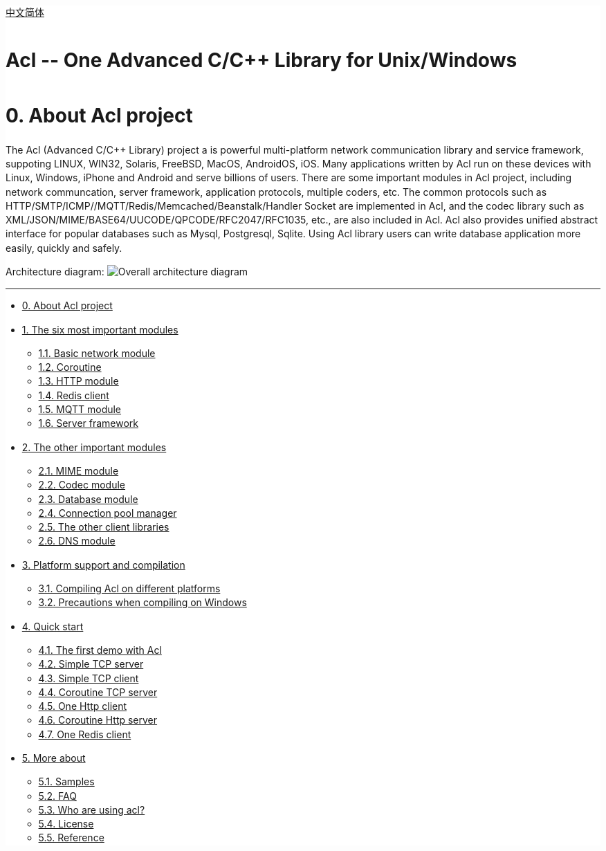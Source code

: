 [中文简体](README_CN.md)

# Acl -- One Advanced C/C++ Library for Unix/Windows

# 0. About Acl project
The Acl (Advanced C/C++ Library) project a is powerful multi-platform network communication library and service framework, suppoting LINUX, WIN32, Solaris, FreeBSD, MacOS, AndroidOS, iOS. Many applications written by Acl run on these devices with Linux, Windows, iPhone and Android and serve billions of users. There are some important modules in Acl project, including network communcation, server framework, application protocols, multiple coders, etc. The common protocols such as HTTP/SMTP/ICMP//MQTT/Redis/Memcached/Beanstalk/Handler Socket are implemented in Acl, and the codec library such as XML/JSON/MIME/BASE64/UUCODE/QPCODE/RFC2047/RFC1035, etc., are also included in Acl. Acl also provides unified abstract interface for popular databases such as Mysql, Postgresql, Sqlite. Using Acl library users can write database application more easily, quickly and safely.

Architecture diagram:
 ![Overall architecture diagram](res/img/architecture_en.png)

<hr>

* [0. About Acl project](#0-about-acl-project)
* [1. The six most important modules](#1-the-six-most-important-modules)
    * [1.1. Basic network module](#11-basic-network-module)
    * [1.2. Coroutine](#12-coroutine)
    * [1.3. HTTP module](#13-http-module)
    * [1.4. Redis client](#14-redis-client)
    * [1.5. MQTT module](#15-mqtt-module)
    * [1.6. Server framework](#16-server-framework)

* [2. The other important modules](#2-the-other-important-modules)
    * [2.1. MIME module](#21-mime-module)
    * [2.2. Codec module](#22-codec-module)
    * [2.3. Database module](#23-database-module)
    * [2.4. Connection pool manager](#24-connection-pool-manager)
    * [2.5. The other client libraries](#25-the-other-client-libraries)
    * [2.6. DNS module](#26-dns-module)

* [3. Platform support and compilation](#3-platform-support-and-compilation)
    * [3.1. Compiling Acl on different platforms](#31-compiling-acl-on-different-platforms)
    * [3.2. Precautions when compiling on Windows](#32-precautions-when-compiling-on-windows)

* [4. Quick start](#4-quick-start)
    * [4.1. The first demo with Acl](#41-the-first-demo-with-acl)
    * [4.2. Simple TCP server](#42-simple-tcp-server)
    * [4.3. Simple TCP client](#43-simple-tcp-client)
    * [4.4. Coroutine TCP server](#44-coroutine-tcp-server)
    * [4.5. One Http client](#45-one-http-client)
    * [4.6. Coroutine Http server](#46-coroutine-http-server)
    * [4.7. One Redis client](#47-one-redis-client)

* [5. More about](#5-more-about)
    * [5.1. Samples](#51-samples)
    * [5.2. FAQ](#52-faq)
    * [5.3. Who are using acl?](#53-who-are-using-acl)
    * [5.4. License](#54-license)
    * [5.5. Reference](#55-reference)
